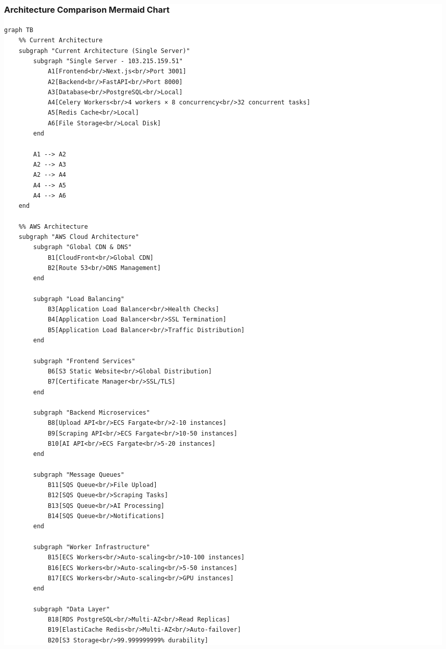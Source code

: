 ### Architecture Comparison Mermaid Chart

```mermaid
graph TB
    %% Current Architecture
    subgraph "Current Architecture (Single Server)"
        subgraph "Single Server - 103.215.159.51"
            A1[Frontend<br/>Next.js<br/>Port 3001]
            A2[Backend<br/>FastAPI<br/>Port 8000]
            A3[Database<br/>PostgreSQL<br/>Local]
            A4[Celery Workers<br/>4 workers × 8 concurrency<br/>32 concurrent tasks]
            A5[Redis Cache<br/>Local]
            A6[File Storage<br/>Local Disk]
        end
        
        A1 --> A2
        A2 --> A3
        A2 --> A4
        A4 --> A5
        A4 --> A6
    end
    
    %% AWS Architecture
    subgraph "AWS Cloud Architecture"
        subgraph "Global CDN & DNS"
            B1[CloudFront<br/>Global CDN]
            B2[Route 53<br/>DNS Management]
        end
        
        subgraph "Load Balancing"
            B3[Application Load Balancer<br/>Health Checks]
            B4[Application Load Balancer<br/>SSL Termination]
            B5[Application Load Balancer<br/>Traffic Distribution]
        end
        
        subgraph "Frontend Services"
            B6[S3 Static Website<br/>Global Distribution]
            B7[Certificate Manager<br/>SSL/TLS]
        end
        
        subgraph "Backend Microservices"
            B8[Upload API<br/>ECS Fargate<br/>2-10 instances]
            B9[Scraping API<br/>ECS Fargate<br/>10-50 instances]
            B10[AI API<br/>ECS Fargate<br/>5-20 instances]
        end
        
        subgraph "Message Queues"
            B11[SQS Queue<br/>File Upload]
            B12[SQS Queue<br/>Scraping Tasks]
            B13[SQS Queue<br/>AI Processing]
            B14[SQS Queue<br/>Notifications]
        end
        
        subgraph "Worker Infrastructure"
            B15[ECS Workers<br/>Auto-scaling<br/>10-100 instances]
            B16[ECS Workers<br/>Auto-scaling<br/>5-50 instances]
            B17[ECS Workers<br/>Auto-scaling<br/>GPU instances]
        end
        
        subgraph "Data Layer"
            B18[RDS PostgreSQL<br/>Multi-AZ<br/>Read Replicas]
            B19[ElastiCache Redis<br/>Multi-AZ<br/>Auto-failover]
            B20[S3 Storage<br/>99.999999999% durability]
```